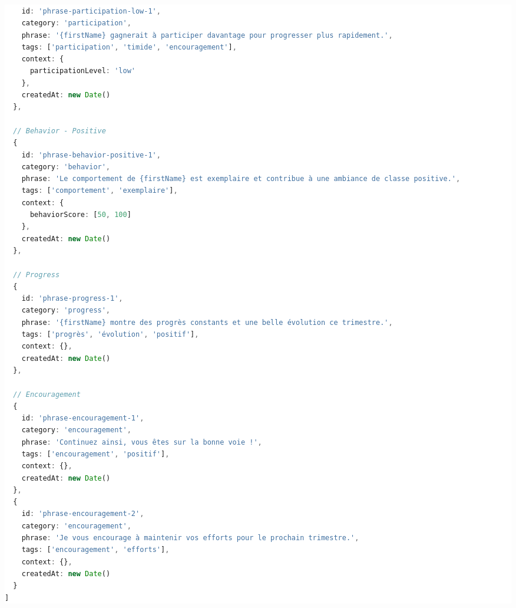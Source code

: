 ```typescript
    id: 'phrase-participation-low-1',
    category: 'participation',
    phrase: '{firstName} gagnerait à participer davantage pour progresser plus rapidement.',
    tags: ['participation', 'timide', 'encouragement'],
    context: {
      participationLevel: 'low'
    },
    createdAt: new Date()
  },

  // Behavior - Positive
  {
    id: 'phrase-behavior-positive-1',
    category: 'behavior',
    phrase: 'Le comportement de {firstName} est exemplaire et contribue à une ambiance de classe positive.',
    tags: ['comportement', 'exemplaire'],
    context: {
      behaviorScore: [50, 100]
    },
    createdAt: new Date()
  },

  // Progress
  {
    id: 'phrase-progress-1',
    category: 'progress',
    phrase: '{firstName} montre des progrès constants et une belle évolution ce trimestre.',
    tags: ['progrès', 'évolution', 'positif'],
    context: {},
    createdAt: new Date()
  },

  // Encouragement
  {
    id: 'phrase-encouragement-1',
    category: 'encouragement',
    phrase: 'Continuez ainsi, vous êtes sur la bonne voie !',
    tags: ['encouragement', 'positif'],
    context: {},
    createdAt: new Date()
  },
  {
    id: 'phrase-encouragement-2',
    category: 'encouragement',
    phrase: 'Je vous encourage à maintenir vos efforts pour le prochain trimestre.',
    tags: ['encouragement', 'efforts'],
    context: {},
    createdAt: new Date()
  }
]
```

